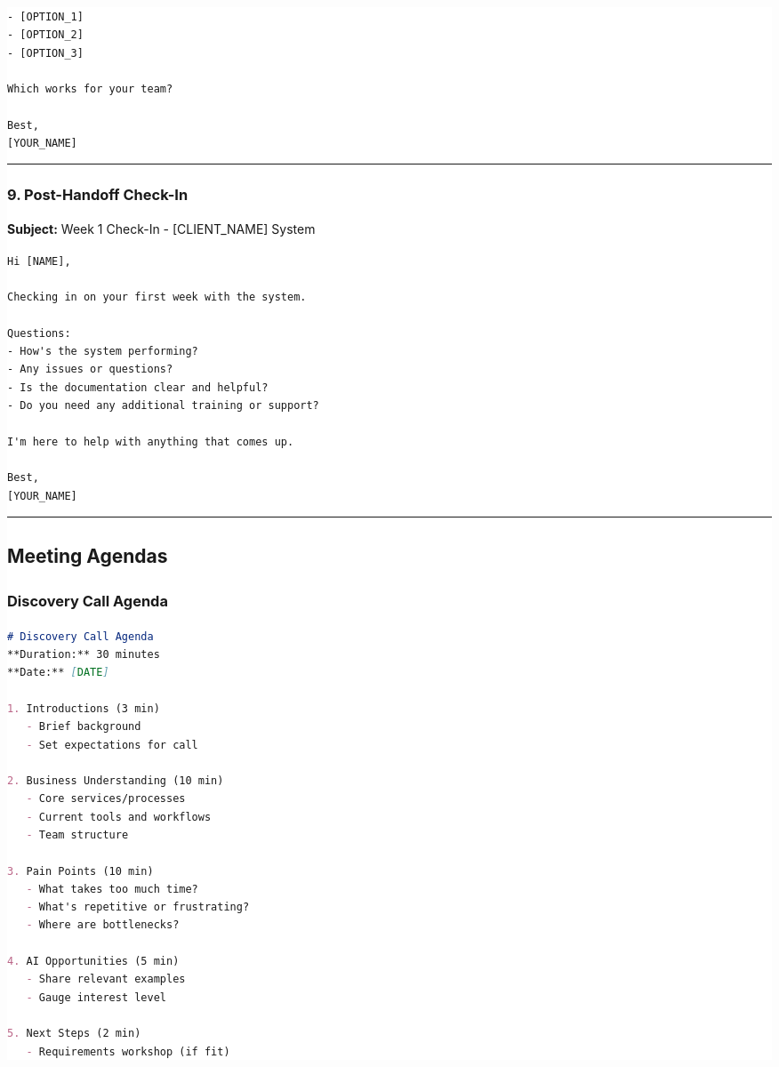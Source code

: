 ```
- [OPTION_1]
- [OPTION_2]
- [OPTION_3]

Which works for your team?

Best,
[YOUR_NAME]
```

---

### 9. Post-Handoff Check-In

**Subject:** Week 1 Check-In - [CLIENT_NAME] System

```
Hi [NAME],

Checking in on your first week with the system.

Questions:
- How's the system performing?
- Any issues or questions?
- Is the documentation clear and helpful?
- Do you need any additional training or support?

I'm here to help with anything that comes up.

Best,
[YOUR_NAME]
```

---

## Meeting Agendas

### Discovery Call Agenda

```markdown
# Discovery Call Agenda
**Duration:** 30 minutes
**Date:** [DATE]

1. Introductions (3 min)
   - Brief background
   - Set expectations for call

2. Business Understanding (10 min)
   - Core services/processes
   - Current tools and workflows
   - Team structure

3. Pain Points (10 min)
   - What takes too much time?
   - What's repetitive or frustrating?
   - Where are bottlenecks?

4. AI Opportunities (5 min)
   - Share relevant examples
   - Gauge interest level

5. Next Steps (2 min)
   - Requirements workshop (if fit)
```